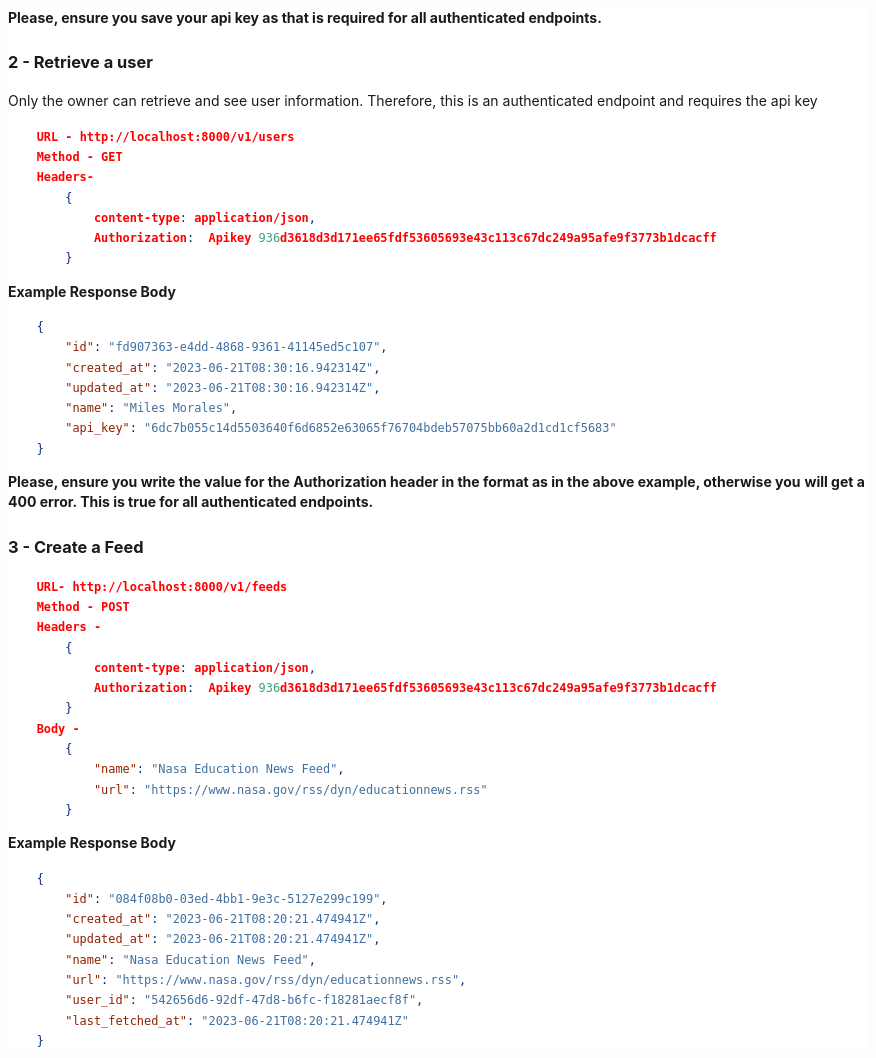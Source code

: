 **Please, ensure you save your api key as that is required for all authenticated endpoints.**

### 2 - Retrieve a user

Only the owner can retrieve and see user information. Therefore, this is an authenticated endpoint and requires
the api key 

```JSON
    URL - http://localhost:8000/v1/users
    Method - GET
    Headers-
        {
            content-type: application/json,
            Authorization:  Apikey 936d3618d3d171ee65fdf53605693e43c113c67dc249a95afe9f3773b1dcacff
        }
```

**Example Response Body**

```JSON
    {
        "id": "fd907363-e4dd-4868-9361-41145ed5c107",
        "created_at": "2023-06-21T08:30:16.942314Z",
        "updated_at": "2023-06-21T08:30:16.942314Z",
        "name": "Miles Morales",
        "api_key": "6dc7b055c14d5503640f6d6852e63065f76704bdeb57075bb60a2d1cd1cf5683"
    }
```

**Please, ensure you write the value for the Authorization header in the format as in the above example, otherwise you** 
**will get a 400 error. This is true for all authenticated endpoints.**

### 3 - Create a Feed

    
```JSON
    URL- http://localhost:8000/v1/feeds
    Method - POST
    Headers - 
        {
            content-type: application/json,
            Authorization:  Apikey 936d3618d3d171ee65fdf53605693e43c113c67dc249a95afe9f3773b1dcacff
        }
    Body -
        {
            "name": "Nasa Education News Feed",
            "url": "https://www.nasa.gov/rss/dyn/educationnews.rss"
        }
```

**Example Response Body**  
```JSON
    {
        "id": "084f08b0-03ed-4bb1-9e3c-5127e299c199",
        "created_at": "2023-06-21T08:20:21.474941Z",
        "updated_at": "2023-06-21T08:20:21.474941Z",
        "name": "Nasa Education News Feed",
        "url": "https://www.nasa.gov/rss/dyn/educationnews.rss",
        "user_id": "542656d6-92df-47d8-b6fc-f18281aecf8f",
        "last_fetched_at": "2023-06-21T08:20:21.474941Z"
    }
```
